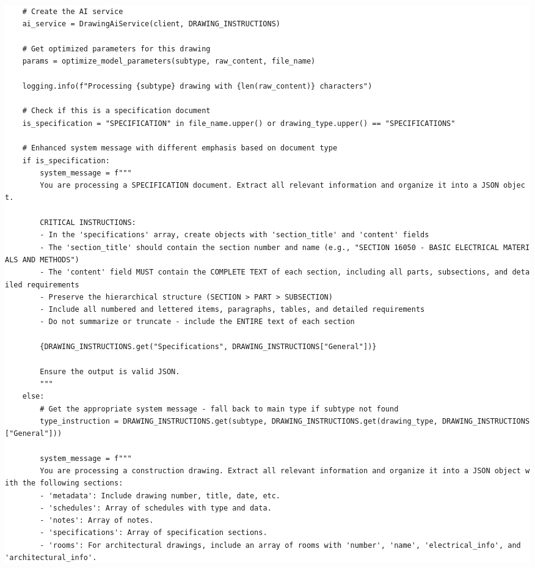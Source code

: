         # Create the AI service
        ai_service = DrawingAiService(client, DRAWING_INSTRUCTIONS)
        
        # Get optimized parameters for this drawing
        params = optimize_model_parameters(subtype, raw_content, file_name)
        
        logging.info(f"Processing {subtype} drawing with {len(raw_content)} characters")
        
        # Check if this is a specification document
        is_specification = "SPECIFICATION" in file_name.upper() or drawing_type.upper() == "SPECIFICATIONS"
        
        # Enhanced system message with different emphasis based on document type
        if is_specification:
            system_message = f"""
            You are processing a SPECIFICATION document. Extract all relevant information and organize it into a JSON object.
            
            CRITICAL INSTRUCTIONS:
            - In the 'specifications' array, create objects with 'section_title' and 'content' fields
            - The 'section_title' should contain the section number and name (e.g., "SECTION 16050 - BASIC ELECTRICAL MATERIALS AND METHODS")
            - The 'content' field MUST contain the COMPLETE TEXT of each section, including all parts, subsections, and detailed requirements
            - Preserve the hierarchical structure (SECTION > PART > SUBSECTION)
            - Include all numbered and lettered items, paragraphs, tables, and detailed requirements
            - Do not summarize or truncate - include the ENTIRE text of each section
            
            {DRAWING_INSTRUCTIONS.get("Specifications", DRAWING_INSTRUCTIONS["General"])}
            
            Ensure the output is valid JSON.
            """
        else:
            # Get the appropriate system message - fall back to main type if subtype not found
            type_instruction = DRAWING_INSTRUCTIONS.get(subtype, DRAWING_INSTRUCTIONS.get(drawing_type, DRAWING_INSTRUCTIONS["General"]))
            
            system_message = f"""
            You are processing a construction drawing. Extract all relevant information and organize it into a JSON object with the following sections:
            - 'metadata': Include drawing number, title, date, etc.
            - 'schedules': Array of schedules with type and data.
            - 'notes': Array of notes.
            - 'specifications': Array of specification sections.
            - 'rooms': For architectural drawings, include an array of rooms with 'number', 'name', 'electrical_info', and 'architectural_info'.
            